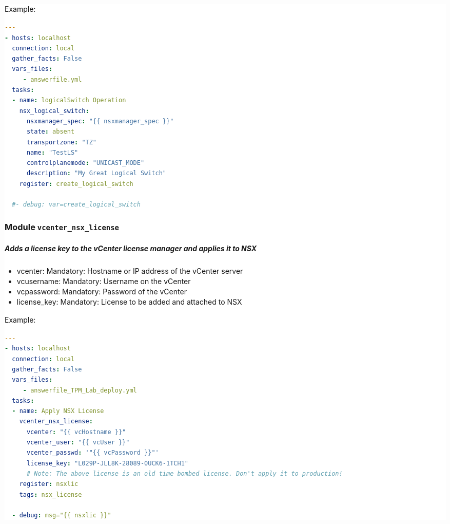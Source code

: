Example:
```yaml
---
- hosts: localhost
  connection: local
  gather_facts: False
  vars_files:
     - answerfile.yml
  tasks:
  - name: logicalSwitch Operation
    nsx_logical_switch:
      nsxmanager_spec: "{{ nsxmanager_spec }}"
      state: absent
      transportzone: "TZ"
      name: "TestLS"
      controlplanemode: "UNICAST_MODE"
      description: "My Great Logical Switch"
    register: create_logical_switch

  #- debug: var=create_logical_switch
```

###  Module `vcenter_nsx_license`
##### Adds a license key to the vCenter license manager and applies it to NSX

- vcenter:
Mandatory: Hostname or IP address of the vCenter server
- vcusername:
Mandatory: Username on the vCenter
- vcpassword:
Mandatory: Password of the vCenter
- license_key:
Mandatory: License to be added and attached to NSX

Example:
```yaml
---
- hosts: localhost
  connection: local
  gather_facts: False
  vars_files:
     - answerfile_TPM_Lab_deploy.yml
  tasks:
  - name: Apply NSX License
    vcenter_nsx_license:
      vcenter: "{{ vcHostname }}"
      vcenter_user: "{{ vcUser }}"
      vcenter_passwd: '"{{ vcPassword }}"'
      license_key: "L029P-JLL8K-28089-0UCK6-1TCH1"
      # Note: The above license is an old time bombed license. Don't apply it to production!
    register: nsxlic
    tags: nsx_license

  - debug: msg="{{ nsxlic }}"
```

